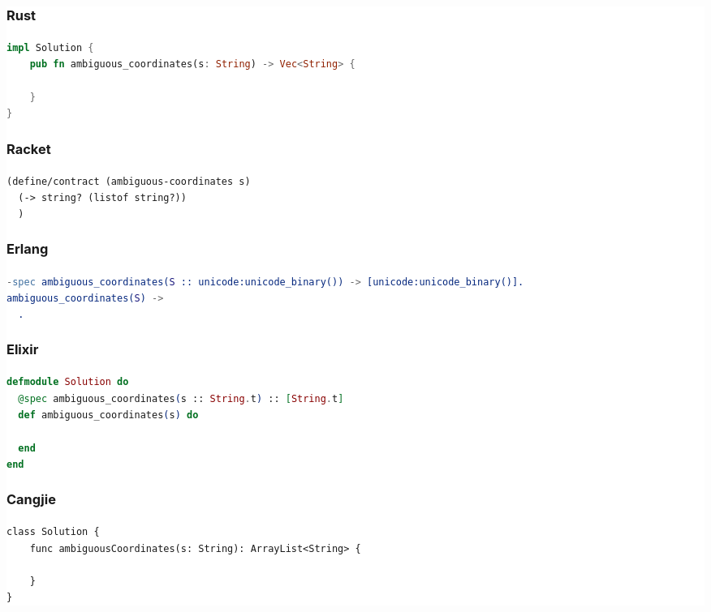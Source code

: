 ### Rust

```rust
impl Solution {
    pub fn ambiguous_coordinates(s: String) -> Vec<String> {
        
    }
}
```

### Racket

```racket
(define/contract (ambiguous-coordinates s)
  (-> string? (listof string?))
  )
```

### Erlang

```erlang
-spec ambiguous_coordinates(S :: unicode:unicode_binary()) -> [unicode:unicode_binary()].
ambiguous_coordinates(S) ->
  .
```

### Elixir

```elixir
defmodule Solution do
  @spec ambiguous_coordinates(s :: String.t) :: [String.t]
  def ambiguous_coordinates(s) do
    
  end
end
```

### Cangjie

```cangjie
class Solution {
    func ambiguousCoordinates(s: String): ArrayList<String> {

    }
}
```

